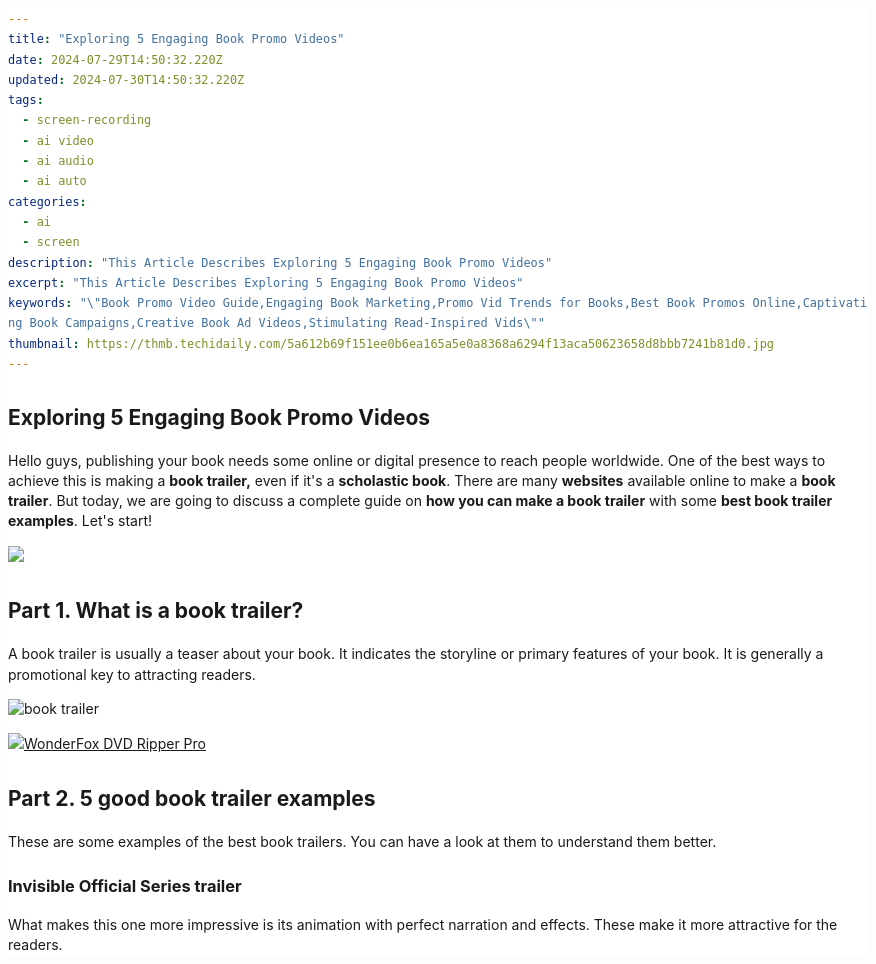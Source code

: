 ```yaml
---
title: "Exploring 5 Engaging Book Promo Videos"
date: 2024-07-29T14:50:32.220Z
updated: 2024-07-30T14:50:32.220Z
tags: 
  - screen-recording
  - ai video
  - ai audio
  - ai auto
categories: 
  - ai
  - screen
description: "This Article Describes Exploring 5 Engaging Book Promo Videos"
excerpt: "This Article Describes Exploring 5 Engaging Book Promo Videos"
keywords: "\"Book Promo Video Guide,Engaging Book Marketing,Promo Vid Trends for Books,Best Book Promos Online,Captivating Book Campaigns,Creative Book Ad Videos,Stimulating Read-Inspired Vids\""
thumbnail: https://thmb.techidaily.com/5a612b69f151ee0b6ea165a5e0a8368a6294f13aca50623658d8bbb7241b81d0.jpg
---
```


## Exploring 5 Engaging Book Promo Videos

Hello guys, publishing your book needs some online or digital presence to reach people worldwide. One of the best ways to achieve this is making a **book trailer,** even if it's a **scholastic book**. There are many **websites** available online to make a **book trailer**. But today, we are going to discuss a complete guide on **how you can make a book trailer** with some **best book trailer examples**. Let's start!


<a href="https://shop.incomedia.eu/order/checkout.php?PRODS=14095146&QTY=1&AFFILIATE=108875&CART=1"><img src="https://secure.2checkout.com/images/merchant/8b6cc3ee5ec407721ce3bf5ff4c0f56b/PRO_BUY_728x90-EN.jpg" border="0"></a>

## Part 1\. What is a book trailer?

A book trailer is usually a teaser about your book. It indicates the storyline or primary features of your book. It is generally a promotional key to attracting readers.

![book trailer](https://images.wondershare.com/filmora/article-images/2022/08/book-trailer-completed-1.jpg)


<a href="https://secure.2checkout.com/order/checkout.php?PRODS=3922934&QTY=1&AFFILIATE=108875&CART=1"><img src="https://secure.avangate.com/images/merchant/4b0a0290ad7df100b77e86839989a75e/products/ripperpro.png" border="0">WonderFox DVD Ripper Pro</a>

## Part 2\. 5 good book trailer examples

These are some examples of the best book trailers. You can have a look at them to understand them better.

### Invisible Official Series trailer

What makes this one more impressive is its animation with perfect narration and effects. These make it more attractive for the readers.
